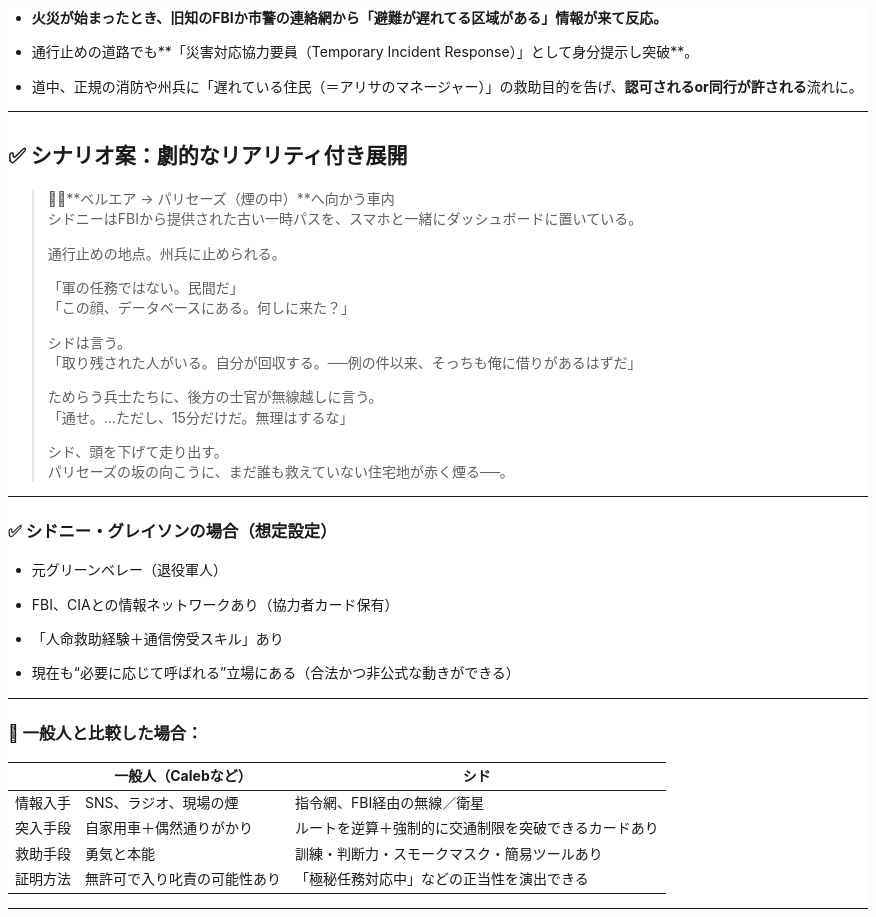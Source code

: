 - **火災が始まったとき、旧知のFBIか市警の連絡網から「避難が遅れてる区域がある」情報が来て反応。**
    
- 通行止めの道路でも**「災害対応協力要員（Temporary Incident Response）」として身分提示し突破**。
    
- 道中、正規の消防や州兵に「遅れている住民（＝アリサのマネージャー）」の救助目的を告げ、**認可されるor同行が許される**流れに。
    

---

## ✅ シナリオ案：劇的なリアリティ付き展開

> 🚙🔥**ベルエア → パリセーズ（煙の中）**へ向かう車内  
> シドニーはFBIから提供された古い一時パスを、スマホと一緒にダッシュボードに置いている。
> 
> 通行止めの地点。州兵に止められる。
> 
> 「軍の任務ではない。民間だ」  
> 「この顔、データベースにある。何しに来た？」
> 
> シドは言う。  
> 「取り残された人がいる。自分が回収する。──例の件以来、そっちも俺に借りがあるはずだ」
> 
> ためらう兵士たちに、後方の士官が無線越しに言う。  
> 「通せ。…ただし、15分だけだ。無理はするな」
> 
> シド、頭を下げて走り出す。  
> パリセーズの坂の向こうに、まだ誰も救えていない住宅地が赤く煙る──。

---

### ✅ シドニー・グレイソンの場合（想定設定）

- 元グリーンベレー（退役軍人）
    
- FBI、CIAとの情報ネットワークあり（協力者カード保有）
    
- 「人命救助経験＋通信傍受スキル」あり
    
- 現在も“必要に応じて呼ばれる”立場にある（合法かつ非公式な動きができる）
    

---

### 🧩 一般人と比較した場合：
||一般人（Calebなど）|シド|
|---|---|---|
|情報入手|SNS、ラジオ、現場の煙|指令網、FBI経由の無線／衛星|
|突入手段|自家用車＋偶然通りがかり|ルートを逆算＋強制的に交通制限を突破できるカードあり|
|救助手段|勇気と本能|訓練・判断力・スモークマスク・簡易ツールあり|
|証明方法|無許可で入り叱責の可能性あり|「極秘任務対応中」などの正当性を演出できる|

---
